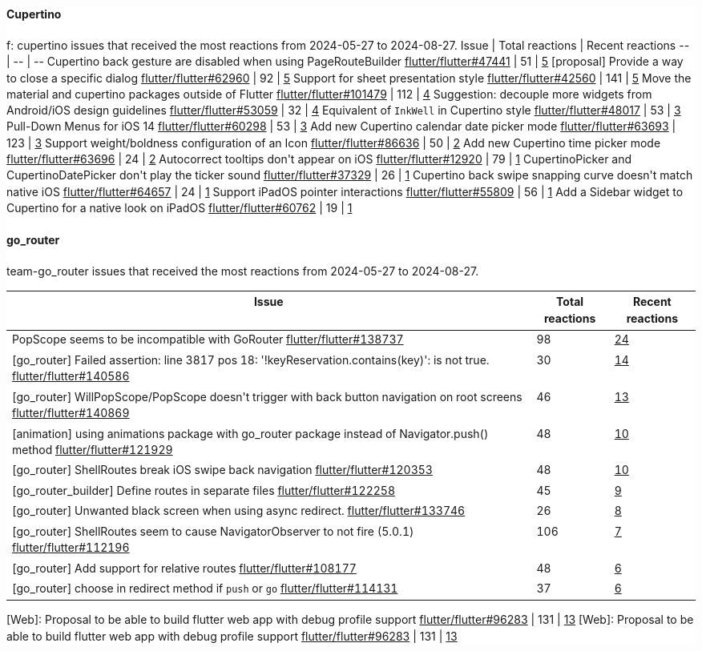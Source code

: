 #### Cupertino

f: cupertino issues that received the most reactions from 2024-05-27 to 2024-08-27.
Issue | Total reactions | Recent reactions
-- | -- | --
Cupertino back gesture are disabled when using PageRouteBuilder [flutter/flutter#47441](https://github.com/flutter/flutter/issues/47441) | 51 | [5](#flutter-flutter-47441-graph)
[proposal] Provide a way to close a specific dialog [flutter/flutter#62960](https://github.com/flutter/flutter/issues/62960) | 92 | [5](#flutter-flutter-62960-graph)
Support for sheet presentation style [flutter/flutter#42560](https://github.com/flutter/flutter/issues/42560) | 141 | [5](#flutter-flutter-42560-graph)
Move the material and cupertino packages outside of Flutter [flutter/flutter#101479](https://github.com/flutter/flutter/issues/101479) | 112 | [4](#flutter-flutter-101479-graph)
Suggestion: decouple more widgets from Android/iOS design guidelines [flutter/flutter#53059](https://github.com/flutter/flutter/issues/53059) | 32 | [4](#flutter-flutter-53059-graph)
Equivalent of `InkWell` in Cupertino style [flutter/flutter#48017](https://github.com/flutter/flutter/issues/48017) | 53 | [3](#flutter-flutter-48017-graph)
Pull-Down Menus for iOS 14 [flutter/flutter#60298](https://github.com/flutter/flutter/issues/60298) | 53 | [3](#flutter-flutter-60298-graph)
Add new Cupertino calendar date picker mode [flutter/flutter#63693](https://github.com/flutter/flutter/issues/63693) | 123 | [3](#flutter-flutter-63693-graph)
Support weight/boldness configuration of an Icon [flutter/flutter#86636](https://github.com/flutter/flutter/issues/86636) | 50 | [2](#flutter-flutter-86636-graph)
Add new Cupertino time picker mode  [flutter/flutter#63696](https://github.com/flutter/flutter/issues/63696) | 24 | [2](#flutter-flutter-63696-graph)
Autocorrect tooltips don't appear on iOS [flutter/flutter#12920](https://github.com/flutter/flutter/issues/12920) | 79 | [1](#flutter-flutter-12920-graph)
CupertinoPicker and CupertinoDatePicker don't play the ticker sound [flutter/flutter#37329](https://github.com/flutter/flutter/issues/37329) | 26 | [1](#flutter-flutter-37329-graph)
Cupertino back swipe snapping curve doesn't match native iOS [flutter/flutter#64657](https://github.com/flutter/flutter/issues/64657) | 24 | [1](#flutter-flutter-64657-graph)
Support iPadOS pointer interactions [flutter/flutter#55809](https://github.com/flutter/flutter/issues/55809) | 56 | [1](#flutter-flutter-55809-graph)
Add a Sidebar widget to Cupertino for a native look on iPadOS [flutter/flutter#60762](https://github.com/flutter/flutter/issues/60762) | 19 | [1](#flutter-flutter-60762-graph)

#### go_router

team-go_router issues that received the most reactions from 2024-05-27 to 2024-08-27.

Issue | Total reactions | Recent reactions
-- | -- | --
PopScope seems to be incompatible with GoRouter [flutter/flutter#138737](https://github.com/flutter/flutter/issues/138737) | 98 | [24](#flutter-flutter-138737-graph)
[go_router] Failed assertion: line 3817 pos 18: '!keyReservation.contains(key)': is not true. [flutter/flutter#140586](https://github.com/flutter/flutter/issues/140586) | 30 | [14](#flutter-flutter-140586-graph)
[go_router] WillPopScope/PopScope doesn't trigger with back button navigation on root screens [flutter/flutter#140869](https://github.com/flutter/flutter/issues/140869) | 46 | [13](#flutter-flutter-140869-graph)
[animation] using animations package with go_router package instead of Navigator.push() method [flutter/flutter#121929](https://github.com/flutter/flutter/issues/121929) | 48 | [10](#flutter-flutter-121929-graph)
[go_router] ShellRoutes break iOS swipe back navigation [flutter/flutter#120353](https://github.com/flutter/flutter/issues/120353) | 48 | [10](#flutter-flutter-120353-graph)
[go_router_builder] Define routes in separate files [flutter/flutter#122258](https://github.com/flutter/flutter/issues/122258) | 45 | [9](#flutter-flutter-122258-graph)
[go_router] Unwanted black screen when using async redirect. [flutter/flutter#133746](https://github.com/flutter/flutter/issues/133746) | 26 | [8](#flutter-flutter-133746-graph)
[go_router] ShellRoutes seem to cause NavigatorObserver to not fire (5.0.1) [flutter/flutter#112196](https://github.com/flutter/flutter/issues/112196) | 106 | [7](#flutter-flutter-112196-graph)
[go_router] Add support for relative routes [flutter/flutter#108177](https://github.com/flutter/flutter/issues/108177) | 48 | [6](#flutter-flutter-108177-graph)
[go_router] choose in redirect method if `push` or `go` [flutter/flutter#114131](https://github.com/flutter/flutter/issues/114131) | 37 | [6](#flutter-flutter-114131-graph)

[Web]: Proposal to be able to build flutter web app with debug profile support [flutter/flutter#96283](https://github.com/flutter/flutter/issues/96283) | 131 | [13](#flutter-flutter-96283-graph)
[Web]: Proposal to be able to build flutter web app with debug profile support [flutter/flutter#96283](https://github.com/flutter/flutter/issues/96283) | 131 | [13](#flutter-flutter-96283-graph)